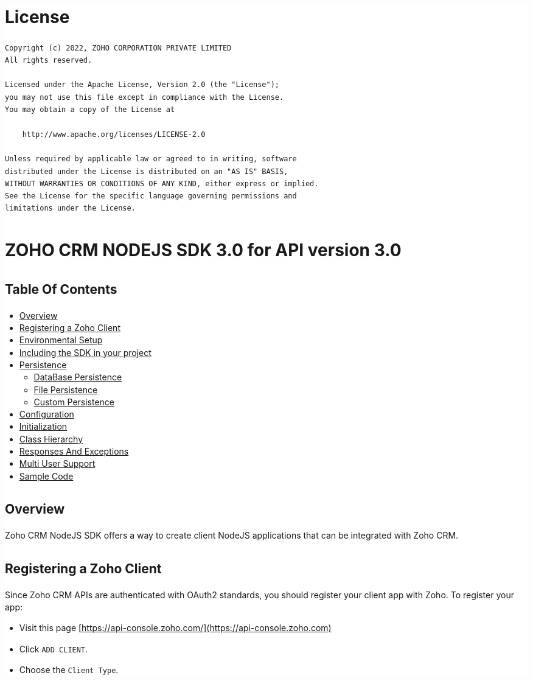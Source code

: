 License
=======

    Copyright (c) 2022, ZOHO CORPORATION PRIVATE LIMITED 
    All rights reserved. 

    Licensed under the Apache License, Version 2.0 (the "License"); 
    you may not use this file except in compliance with the License. 
    You may obtain a copy of the License at 
    
        http://www.apache.org/licenses/LICENSE-2.0 
    
    Unless required by applicable law or agreed to in writing, software 
    distributed under the License is distributed on an "AS IS" BASIS, 
    WITHOUT WARRANTIES OR CONDITIONS OF ANY KIND, either express or implied. 
    See the License for the specific language governing permissions and 
    limitations under the License.

# ZOHO CRM NODEJS SDK 3.0 for API version 3.0

## Table Of Contents

* [Overview](#overview)
* [Registering a Zoho Client](#registering-a-zoho-client)
* [Environmental Setup](#environmental-setup)
* [Including the SDK in your project](#including-the-sdk-in-your-project)
* [Persistence](#token-persistence)
  * [DataBase Persistence](#database-persistence)
  * [File Persistence](#file-persistence)
  * [Custom Persistence](#custom-persistence)
* [Configuration](#configuration)
* [Initialization](#initializing-the-application)
* [Class Hierarchy](#class-hierarchy)
* [Responses And Exceptions](#responses-and-exceptions)
* [Multi User Support](#multi-user-support-in-the-nodejs-sdk)
* [Sample Code](#sdk-sample-code)

## Overview

Zoho CRM NodeJS SDK offers a way to create client NodeJS applications that can be integrated with Zoho CRM.

## Registering a Zoho Client

Since Zoho CRM APIs are authenticated with OAuth2 standards, you should register your client app with Zoho. To register your app:

- Visit this page [https://api-console.zoho.com/](https://api-console.zoho.com)

- Click `ADD CLIENT`.

- Choose the `Client Type`.
